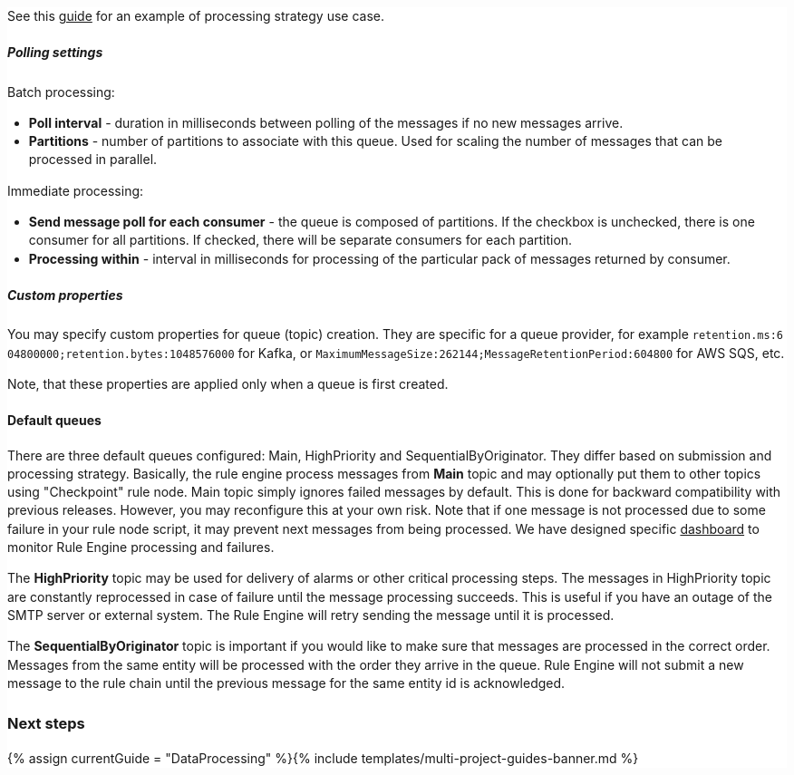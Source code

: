 See this [guide](/docs/{{docsPrefix}}user-guide/rule-engine-2-5/tutorials/queues-for-message-reprocessing/) for an example of processing strategy use case.

##### Polling settings

Batch processing:
* **Poll interval** - duration in milliseconds between polling of the messages if no new messages arrive.
* **Partitions** - number of partitions to associate with this queue. Used for scaling the number of messages that can be processed in parallel.

Immediate processing:
* **Send message poll for each consumer** - the queue is composed of partitions. If the checkbox is unchecked, there is one consumer for all partitions. If checked, there will be separate consumers for each partition.
* **Processing within** - interval in milliseconds for processing of the particular pack of messages returned by consumer.

##### Custom properties

You may specify custom properties for queue (topic) creation. They are specific for a queue provider,
for example `retention.ms:604800000;retention.bytes:1048576000` for Kafka, 
or `MaximumMessageSize:262144;MessageRetentionPeriod:604800` for AWS SQS, etc.

Note, that these properties are applied only when a queue is first created.

#### Default queues

There are three default queues configured: Main, HighPriority and SequentialByOriginator.
They differ based on submission and processing strategy.
Basically, the rule engine process messages from **Main** topic and may optionally put them to other topics using "Checkpoint" rule node.
Main topic simply ignores failed messages by default. This is done for backward compatibility with previous releases.
However, you may reconfigure this at your own risk.
Note that if one message is not processed due to some failure in your rule node script, it may prevent next messages from being processed.
We have designed specific [dashboard](/docs/{{docsPrefix}}user-guide/rule-engine-2-0/overview/#rule-engine-statistics) to monitor Rule Engine processing and failures.

The **HighPriority** topic may be used for delivery of alarms or other critical processing steps. 
The messages in HighPriority topic are constantly reprocessed in case of failure until the message processing succeeds.
This is useful if you have an outage of the SMTP server or external system. The Rule Engine will retry sending the message until it is processed.

The **SequentialByOriginator** topic is important if you would like to make sure that messages are processed in the correct order.
Messages from the same entity will be processed with the order they arrive in the queue.
Rule Engine will not submit a new message to the rule chain until the previous message for the same entity id is acknowledged.

### Next steps

{% assign currentGuide = "DataProcessing" %}{% include templates/multi-project-guides-banner.md %}
